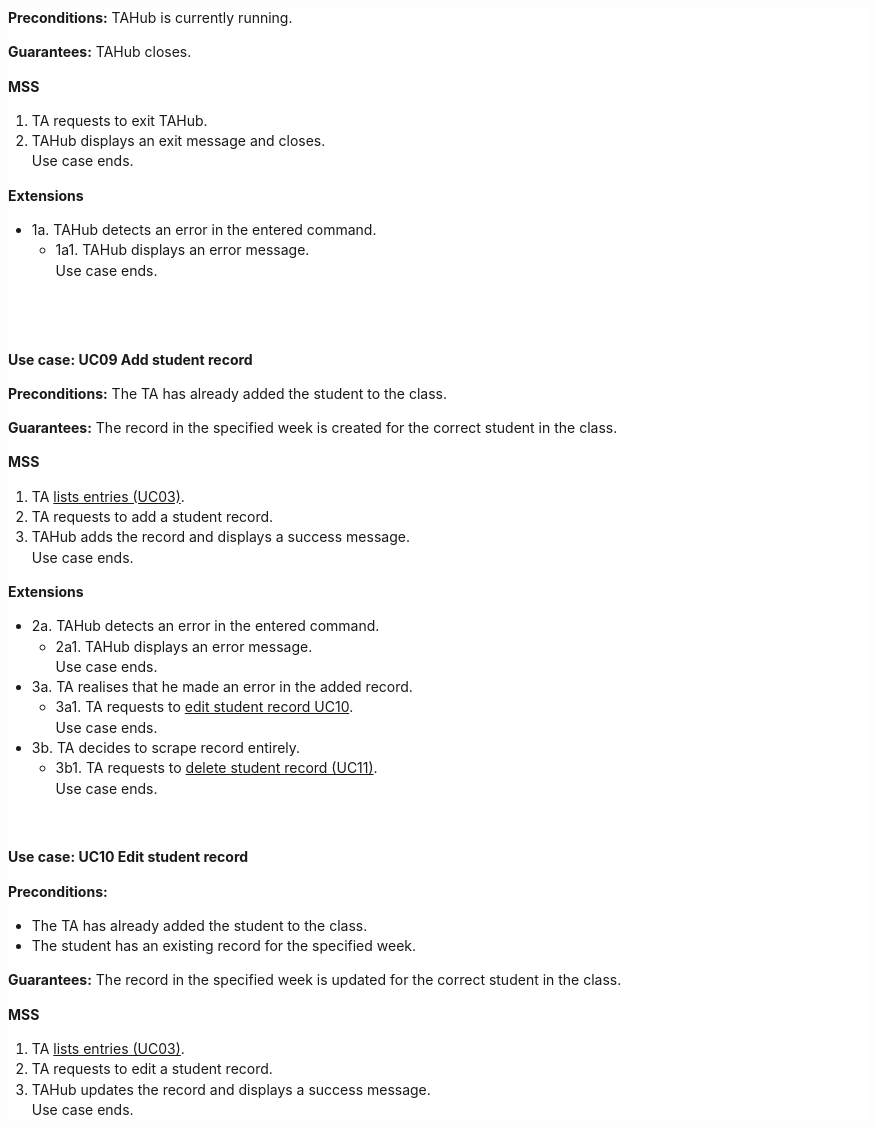 **Preconditions:** TAHub is currently running.

**Guarantees:** TAHub closes.

**MSS**
1. TA requests to exit TAHub.
2. TAHub displays an exit message and closes.
<br>Use case ends.

**Extensions**
* 1a. TAHub detects an error in the entered command.
    * 1a1. TAHub displays an error message.
    <br>Use case ends.

<br>
<div style="page-break-after: always;"></div>
<br>

**Use case: UC09 Add student record**

**Preconditions:** The TA has already added the student to the class.

**Guarantees:** The record in the specified week is created for the correct student in the class.

**MSS**
1. TA <u>lists entries (UC03)</u>.
2. TA requests to add a student record.
3. TAHub adds the record and displays a success message. 
<br>Use case ends.

**Extensions**
* 2a. TAHub detects an error in the entered command.
    * 2a1. TAHub displays an error message.
    <br>Use case ends.
* 3a. TA realises that he made an error in the added record.
    * 3a1. TA requests to <u>edit student record UC10</u>.
      <br>Use case ends.
* 3b. TA decides to scrape record entirely.
    * 3b1. TA requests to <u>delete student record (UC11)</u>.
      <br>Use case ends.

<div style="page-break-after: always;"></div>
<br>

**Use case: UC10 Edit student record**

**Preconditions:** 
* The TA has already added the student to the class.
* The student has an existing record for the specified week.

**Guarantees:** The record in the specified week is updated for the correct student in the class.

**MSS**
1. TA <u>lists entries (UC03)</u>.
2. TA requests to edit a student record.
3. TAHub updates the record and displays a success message.
   <br>Use case ends.
